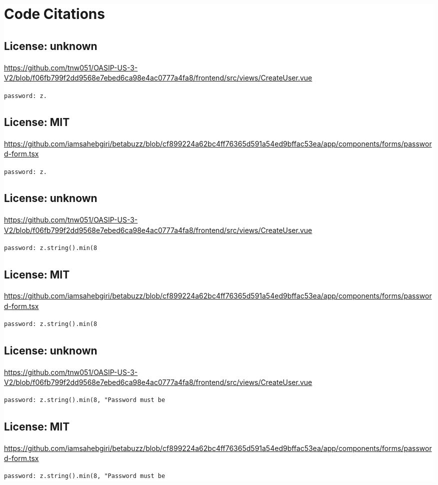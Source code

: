 # Code Citations

## License: unknown
https://github.com/tnw051/OASIP-US-3-V2/blob/f06fb799f2dd9568e7ebed6ca98e4ac0777a4fa8/frontend/src/views/CreateUser.vue

```
password: z.
```


## License: MIT
https://github.com/iamsahebgiri/betabuzz/blob/cf899224a62bc4ff76365d591a54ed9bffac53ea/app/components/forms/password-form.tsx

```
password: z.
```


## License: unknown
https://github.com/tnw051/OASIP-US-3-V2/blob/f06fb799f2dd9568e7ebed6ca98e4ac0777a4fa8/frontend/src/views/CreateUser.vue

```
password: z.string().min(8
```


## License: MIT
https://github.com/iamsahebgiri/betabuzz/blob/cf899224a62bc4ff76365d591a54ed9bffac53ea/app/components/forms/password-form.tsx

```
password: z.string().min(8
```


## License: unknown
https://github.com/tnw051/OASIP-US-3-V2/blob/f06fb799f2dd9568e7ebed6ca98e4ac0777a4fa8/frontend/src/views/CreateUser.vue

```
password: z.string().min(8, "Password must be
```


## License: MIT
https://github.com/iamsahebgiri/betabuzz/blob/cf899224a62bc4ff76365d591a54ed9bffac53ea/app/components/forms/password-form.tsx

```
password: z.string().min(8, "Password must be
```
